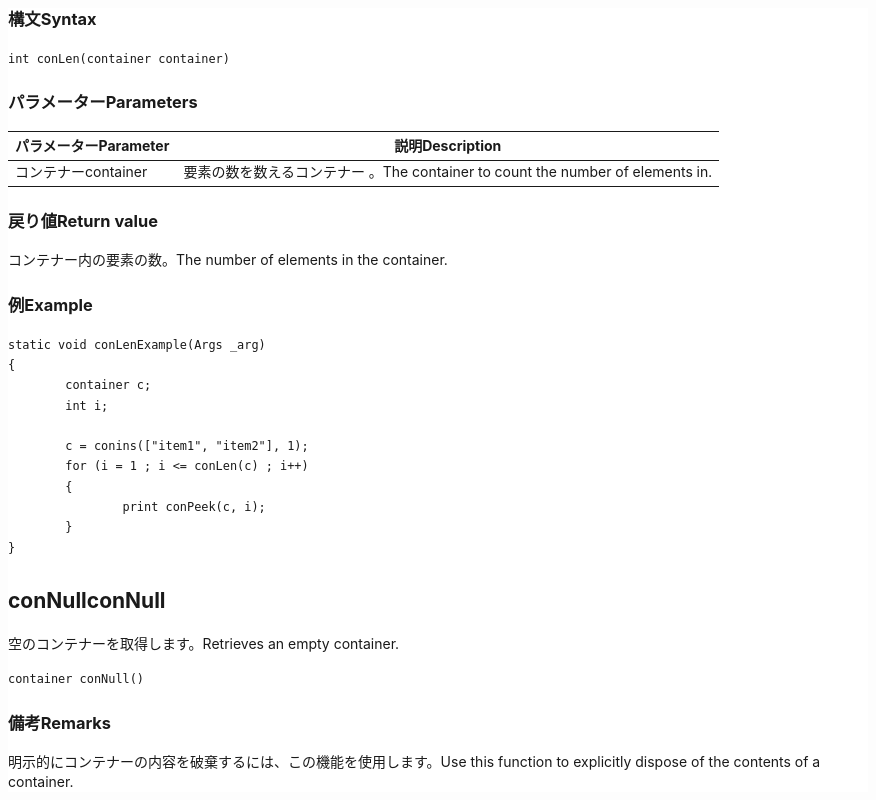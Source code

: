 ### <a name="syntax"></a><span data-ttu-id="43807-159">構文</span><span class="sxs-lookup"><span data-stu-id="43807-159">Syntax</span></span>

    int conLen(container container)

### <a name="parameters"></a><span data-ttu-id="43807-160">パラメーター</span><span class="sxs-lookup"><span data-stu-id="43807-160">Parameters</span></span>

| <span data-ttu-id="43807-161">パラメーター</span><span class="sxs-lookup"><span data-stu-id="43807-161">Parameter</span></span> | <span data-ttu-id="43807-162">説明</span><span class="sxs-lookup"><span data-stu-id="43807-162">Description</span></span>                                       |
|-----------|---------------------------------------------------|
| <span data-ttu-id="43807-163">コンテナー</span><span class="sxs-lookup"><span data-stu-id="43807-163">container</span></span> | <span data-ttu-id="43807-164">要素の数を数えるコンテナー 。</span><span class="sxs-lookup"><span data-stu-id="43807-164">The container to count the number of elements in.</span></span> |

### <a name="return-value"></a><span data-ttu-id="43807-165">戻り値</span><span class="sxs-lookup"><span data-stu-id="43807-165">Return value</span></span>

<span data-ttu-id="43807-166">コンテナー内の要素の数。</span><span class="sxs-lookup"><span data-stu-id="43807-166">The number of elements in the container.</span></span>

### <a name="example"></a><span data-ttu-id="43807-167">例</span><span class="sxs-lookup"><span data-stu-id="43807-167">Example</span></span>

    static void conLenExample(Args _arg)
    {
            container c;
            int i;

            c = conins(["item1", "item2"], 1);
            for (i = 1 ; i <= conLen(c) ; i++)
            {
                    print conPeek(c, i);
            }
    }

## <a name="connull"></a><span data-ttu-id="43807-168">conNull</span><span class="sxs-lookup"><span data-stu-id="43807-168">conNull</span></span>
<span data-ttu-id="43807-169">空のコンテナーを取得します。</span><span class="sxs-lookup"><span data-stu-id="43807-169">Retrieves an empty container.</span></span>

    container conNull()

### <a name="remarks"></a><span data-ttu-id="43807-170">備考</span><span class="sxs-lookup"><span data-stu-id="43807-170">Remarks</span></span>

<span data-ttu-id="43807-171">明示的にコンテナーの内容を破棄するには、この機能を使用します。</span><span class="sxs-lookup"><span data-stu-id="43807-171">Use this function to explicitly dispose of the contents of a container.</span></span>
